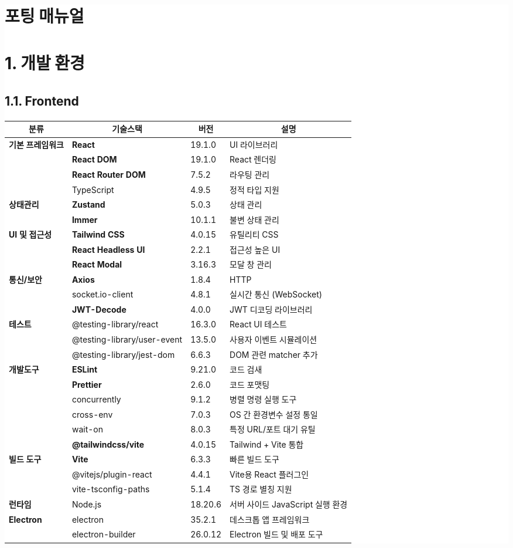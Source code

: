 # 포팅 매뉴얼

# 1. 개발 환경

## 1.1. Frontend

| 분류 | 기술스택 | 버전 | 설명 |
| --- | --- | --- | --- |
| **기본 프레임워크** | **React** | 19.1.0 | UI 라이브러리 |
|  | **React DOM** | 19.1.0 | React 렌더링 |
|  | **React Router DOM** | 7.5.2 | 라우팅 관리 |
|  | TypeScript | 4.9.5 | 정적 타입 지원 |
| **상태관리** | **Zustand** | 5.0.3 | 상태 관리 |
|  | **Immer** | 10.1.1 | 불변 상태 관리 |
| **UI 및 접근성** | **Tailwind CSS** | 4.0.15 | 유틸리티 CSS |
|  | **React Headless UI** | 2.2.1 | 접근성 높은  UI |
|  | **React Modal** | 3.16.3 | 모달 창 관리 |
| **통신/보안** | **Axios** | 1.8.4 | HTTP |
|  | socket.io-client | 4.8.1 | 실시간 통신 (WebSocket) |
|  | **JWT-Decode** | 4.0.0 | JWT 디코딩 라이브러리 |
| **테스트** | @testing-library/react | 16.3.0 | React UI 테스트 |
|  | @testing-library/user-event | 13.5.0 | 사용자 이벤트 시뮬레이션 |
|  | @testing-library/jest-dom | 6.6.3 | DOM 관련 matcher 추가 |
| **개발도구** | **ESLint** | 9.21.0 | 코드 검새 |
|  | **Prettier** | 2.6.0 | 코드 포맷팅 |
|  | concurrently | 9.1.2 | 병렬 명령 실행 도구 |
|  | cross-env | 7.0.3 | OS 간 환경변수 설정 통일 |
|  | wait-on | 8.0.3 | 특정 URL/포트 대기 유틸 |
|  | **@tailwindcss/vite** | 4.0.15 | Tailwind + Vite 통합 |
| **빌드 도구** | **Vite** | 6.3.3 | 빠른 빌드 도구 |
|  | @vitejs/plugin-react | 4.4.1 | Vite용 React 플러그인 |
|  | vite-tsconfig-paths | 5.1.4 | TS 경로 별칭 지원 |
| **런타임** | Node.js | 18.20.6 | 서버 사이드 JavaScript 실행 환경 |
| **Electron** | electron | 35.2.1 | 데스크톱 앱 프레임워크 |
|  | electron-builder | 26.0.12 | Electron 빌드 및 배포 도구 |
